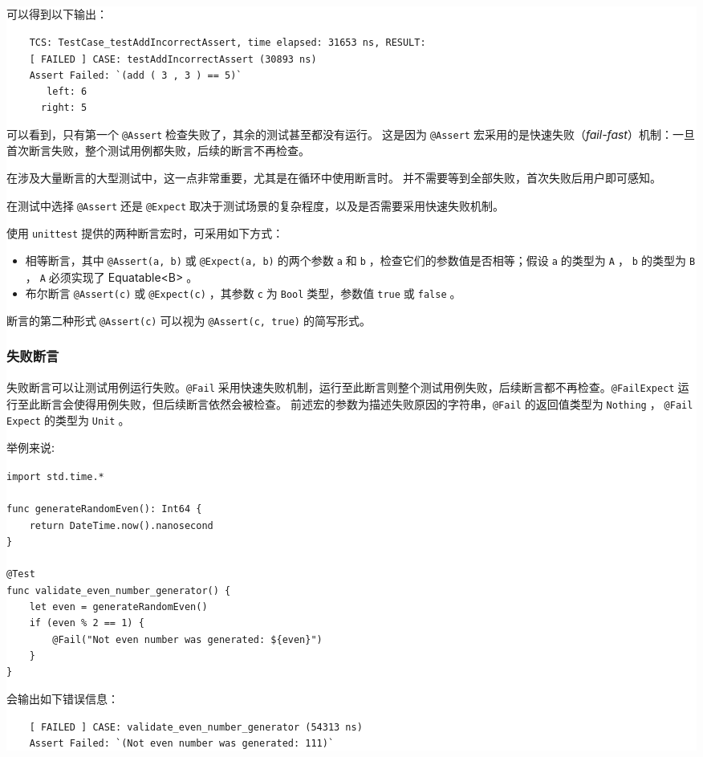 可以得到以下输出：

```text
    TCS: TestCase_testAddIncorrectAssert, time elapsed: 31653 ns, RESULT:
    [ FAILED ] CASE: testAddIncorrectAssert (30893 ns)
    Assert Failed: `(add ( 3 , 3 ) == 5)`
       left: 6
      right: 5
```

可以看到，只有第一个 `@Assert` 检查失败了，其余的测试甚至都没有运行。
这是因为 `@Assert` 宏采用的是快速失败（*fail-fast*）机制：一旦首次断言失败，整个测试用例都失败，后续的断言不再检查。

在涉及大量断言的大型测试中，这一点非常重要，尤其是在循环中使用断言时。
并不需要等到全部失败，首次失败后用户即可感知。

在测试中选择 `@Assert` 还是 `@Expect` 取决于测试场景的复杂程度，以及是否需要采用快速失败机制。

使用 `unittest` 提供的两种断言宏时，可采用如下方式：

- 相等断言，其中 `@Assert(a, b)` 或 `@Expect(a, b)` 的两个参数 `a` 和 `b` ，检查它们的参数值是否相等；假设 `a` 的类型为 `A` ， `b` 的类型为 `B` ， `A` 必须实现了 Equatable\<B> 。
- 布尔断言 `@Assert(c)` 或 `@Expect(c)` ，其参数 `c` 为 `Bool` 类型，参数值 `true` 或 `false` 。

断言的第二种形式 `@Assert(c)` 可以视为 `@Assert(c, true)` 的简写形式。



### 失败断言

失败断言可以让测试用例运行失败。`@Fail` 采用快速失败机制，运行至此断言则整个测试用例失败，后续断言都不再检查。`@FailExpect` 运行至此断言会使得用例失败，但后续断言依然会被检查。
前述宏的参数为描述失败原因的字符串，`@Fail` 的返回值类型为 `Nothing` ， `@FailExpect` 的类型为 `Unit` 。

举例来说:


```cangjie
import std.time.*

func generateRandomEven(): Int64 {
    return DateTime.now().nanosecond
}

@Test
func validate_even_number_generator() {
    let even = generateRandomEven()
    if (even % 2 == 1) {
        @Fail("Not even number was generated: ${even}")
    }
}
```

会输出如下错误信息：

```text
    [ FAILED ] CASE: validate_even_number_generator (54313 ns)
    Assert Failed: `(Not even number was generated: 111)`
```
